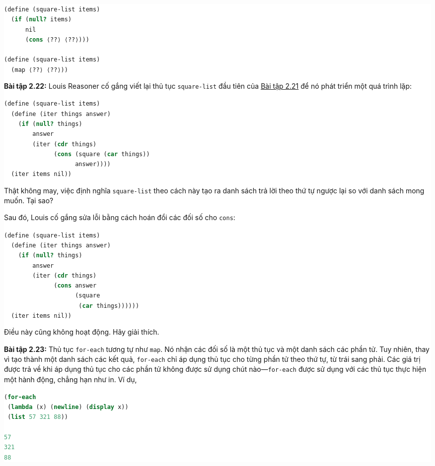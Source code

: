 ```scheme
(define (square-list items)
  (if (null? items)
      nil
      (cons ⟨??⟩ ⟨??⟩)))

(define (square-list items)
  (map ⟨??⟩ ⟨??⟩))
```

**Bài tập 2.22:** Louis Reasoner cố gắng viết lại thủ tục `square-list` đầu tiên của [Bài tập 2.21](#Exercise-2_002e21) để nó phát triển một quá trình lặp:

```scheme
(define (square-list items)
  (define (iter things answer)
    (if (null? things)
        answer
        (iter (cdr things)
              (cons (square (car things))
                    answer))))
  (iter items nil))
```

Thật không may, việc định nghĩa `square-list` theo cách này tạo ra danh sách trả lời theo thứ tự ngược lại so với danh sách mong muốn. Tại sao?

Sau đó, Louis cố gắng sửa lỗi bằng cách hoán đổi các đối số cho `cons`:

```scheme
(define (square-list items)
  (define (iter things answer)
    (if (null? things)
        answer
        (iter (cdr things)
              (cons answer
                    (square
                     (car things))))))
  (iter items nil))
```

Điều này cũng không hoạt động. Hãy giải thích.

**Bài tập 2.23:** Thủ tục `for-each` tương tự như `map`. Nó nhận các đối số là một thủ tục và một danh sách các phần tử. Tuy nhiên, thay vì tạo thành một danh sách các kết quả, `for-each` chỉ áp dụng thủ tục cho từng phần tử theo thứ tự, từ trái sang phải. Các giá trị được trả về khi áp dụng thủ tục cho các phần tử không được sử dụng chút nào—`for-each` được sử dụng với các thủ tục thực hiện một hành động, chẳng hạn như in. Ví dụ,

```scheme
(for-each
 (lambda (x) (newline) (display x))
 (list 57 321 88))

57
321
88
```
